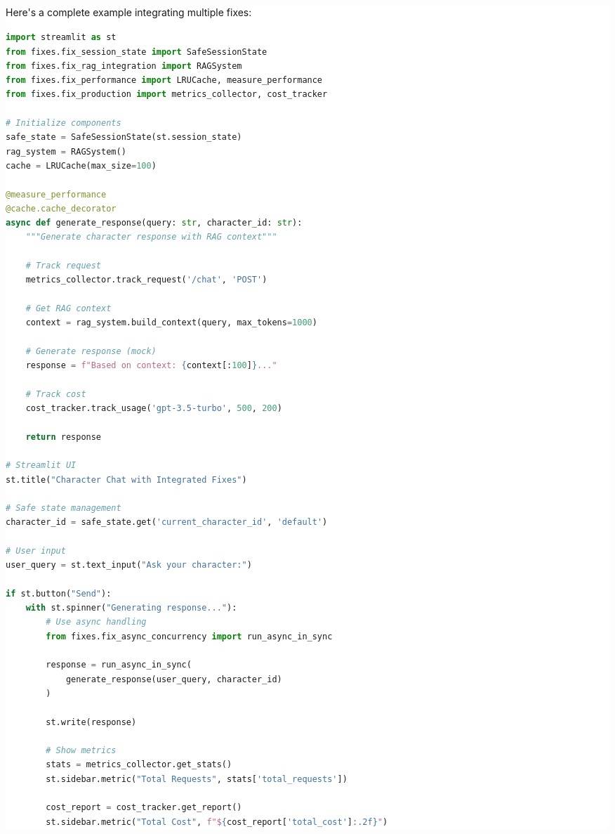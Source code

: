 Here's a complete example integrating multiple fixes:

```python
import streamlit as st
from fixes.fix_session_state import SafeSessionState
from fixes.fix_rag_integration import RAGSystem
from fixes.fix_performance import LRUCache, measure_performance
from fixes.fix_production import metrics_collector, cost_tracker

# Initialize components
safe_state = SafeSessionState(st.session_state)
rag_system = RAGSystem()
cache = LRUCache(max_size=100)

@measure_performance
@cache.cache_decorator
async def generate_response(query: str, character_id: str):
    """Generate character response with RAG context"""
    
    # Track request
    metrics_collector.track_request('/chat', 'POST')
    
    # Get RAG context
    context = rag_system.build_context(query, max_tokens=1000)
    
    # Generate response (mock)
    response = f"Based on context: {context[:100]}..."
    
    # Track cost
    cost_tracker.track_usage('gpt-3.5-turbo', 500, 200)
    
    return response

# Streamlit UI
st.title("Character Chat with Integrated Fixes")

# Safe state management
character_id = safe_state.get('current_character_id', 'default')

# User input
user_query = st.text_input("Ask your character:")

if st.button("Send"):
    with st.spinner("Generating response..."):
        # Use async handling
        from fixes.fix_async_concurrency import run_async_in_sync
        
        response = run_async_in_sync(
            generate_response(user_query, character_id)
        )
        
        st.write(response)
        
        # Show metrics
        stats = metrics_collector.get_stats()
        st.sidebar.metric("Total Requests", stats['total_requests'])
        
        cost_report = cost_tracker.get_report()
        st.sidebar.metric("Total Cost", f"${cost_report['total_cost']:.2f}")
```
